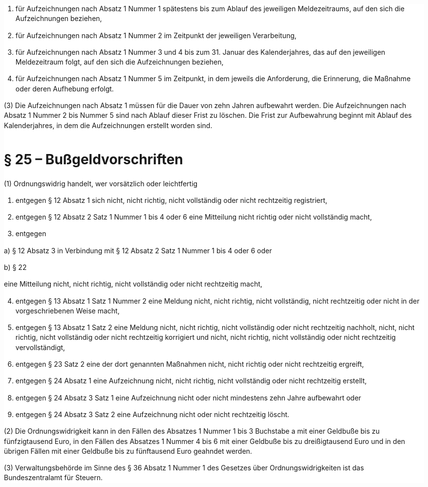 1. für Aufzeichnungen nach Absatz 1 Nummer 1 spätestens bis zum Ablauf des jeweiligen Meldezeitraums, auf den sich die Aufzeichnungen beziehen,

2. für Aufzeichnungen nach Absatz 1 Nummer 2 im Zeitpunkt der jeweiligen Verarbeitung,

3. für Aufzeichnungen nach Absatz 1 Nummer 3 und 4 bis zum 31. Januar des Kalenderjahres, das auf den jeweiligen Meldezeitraum folgt, auf den sich die Aufzeichnungen beziehen,

4. für Aufzeichnungen nach Absatz 1 Nummer 5 im Zeitpunkt, in dem jeweils die Anforderung, die Erinnerung, die Maßnahme oder deren Aufhebung erfolgt.

(3) Die Aufzeichnungen nach Absatz 1 müssen für die Dauer von zehn Jahren aufbewahrt werden. Die Aufzeichnungen nach Absatz 1 Nummer 2 bis Nummer 5 sind nach Ablauf dieser Frist zu löschen. Die Frist zur Aufbewahrung beginnt mit Ablauf des Kalenderjahres, in dem die Aufzeichnungen erstellt worden sind.

# § 25 – Bußgeldvorschriften

(1) Ordnungswidrig handelt, wer vorsätzlich oder leichtfertig

1. entgegen § 12 Absatz 1 sich nicht, nicht richtig, nicht vollständig oder nicht rechtzeitig registriert,

2. entgegen § 12 Absatz 2 Satz 1 Nummer 1 bis 4 oder 6 eine Mitteilung nicht richtig oder nicht vollständig macht,

3. entgegen

a) § 12 Absatz 3 in Verbindung mit § 12 Absatz 2 Satz 1 Nummer 1 bis 4 oder 6 oder

b) § 22

eine Mitteilung nicht, nicht richtig, nicht vollständig oder nicht rechtzeitig macht,

4. entgegen § 13 Absatz 1 Satz 1 Nummer 2 eine Meldung nicht, nicht richtig, nicht vollständig, nicht rechtzeitig oder nicht in der vorgeschriebenen Weise macht,

5. entgegen § 13 Absatz 1 Satz 2 eine Meldung nicht, nicht richtig, nicht vollständig oder nicht rechtzeitig nachholt, nicht, nicht richtig, nicht vollständig oder nicht rechtzeitig korrigiert und nicht, nicht richtig, nicht vollständig oder nicht rechtzeitig vervollständigt,

6. entgegen § 23 Satz 2 eine der dort genannten Maßnahmen nicht, nicht richtig oder nicht rechtzeitig ergreift,

7. entgegen § 24 Absatz 1 eine Aufzeichnung nicht, nicht richtig, nicht vollständig oder nicht rechtzeitig erstellt,

8. entgegen § 24 Absatz 3 Satz 1 eine Aufzeichnung nicht oder nicht mindestens zehn Jahre aufbewahrt oder

9. entgegen § 24 Absatz 3 Satz 2 eine Aufzeichnung nicht oder nicht rechtzeitig löscht.

(2) Die Ordnungswidrigkeit kann in den Fällen des Absatzes 1 Nummer 1 bis 3 Buchstabe a mit einer Geldbuße bis zu fünfzigtausend Euro, in den Fällen des Absatzes 1 Nummer 4 bis 6 mit einer Geldbuße bis zu dreißigtausend Euro und in den übrigen Fällen mit einer Geldbuße bis zu fünftausend Euro geahndet werden.

(3) Verwaltungsbehörde im Sinne des § 36 Absatz 1 Nummer 1 des Gesetzes über Ordnungswidrigkeiten ist das Bundeszentralamt für Steuern.

